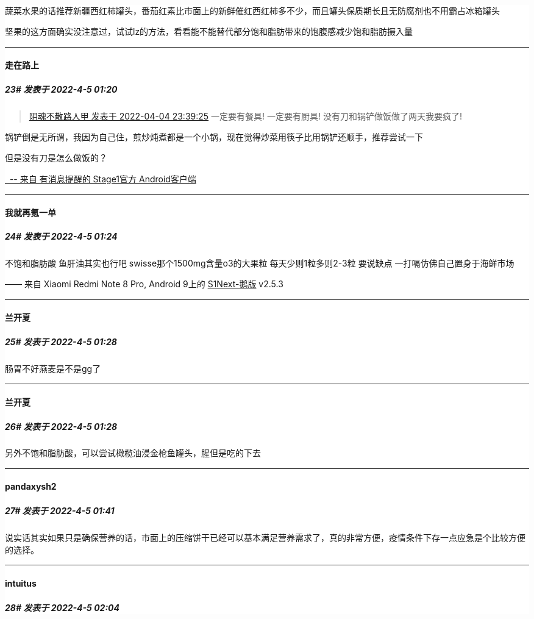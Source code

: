 蔬菜水果的话推荐新疆西红柿罐头，番茄红素比市面上的新鲜催红西红柿多不少，而且罐头保质期长且无防腐剂也不用霸占冰箱罐头

坚果的这方面确实没注意过，试试lz的方法，看看能不能替代部分饱和脂肪带来的饱腹感减少饱和脂肪摄入量

*****

####  走在路上  
##### 23#       发表于 2022-4-5 01:20

<blockquote><a href="httphttps://bbs.saraba1st.com/2b/forum.php?mod=redirect&amp;goto=findpost&amp;pid=55314838&amp;ptid=2062478" target="_blank">阴魂不散路人甲 发表于 2022-04-04 23:39:25</a>
一定要有餐具! 一定要有厨具! 没有刀和锅铲做饭做了两天我要疯了!</blockquote>锅铲倒是无所谓，我因为自己住，煎炒炖煮都是一个小锅，现在觉得炒菜用筷子比用锅铲还顺手，推荐尝试一下

但是没有刀是怎么做饭的？

[  -- 来自 有消息提醒的 Stage1官方 Android客户端](https://www.coolapk.com/apk/140634)

*****

####  我就再氪一单  
##### 24#       发表于 2022-4-5 01:24

不饱和脂肪酸
鱼肝油其实也行吧
swisse那个1500mg含量o3的大果粒
每天少则1粒多则2-3粒
要说缺点 一打嗝仿佛自己置身于海鲜市场

—— 来自 Xiaomi Redmi Note 8 Pro, Android 9上的 [S1Next-鹅版](https://github.com/ykrank/S1-Next/releases) v2.5.3

*****

####  兰开夏  
##### 25#       发表于 2022-4-5 01:28

肠胃不好燕麦是不是gg了

*****

####  兰开夏  
##### 26#       发表于 2022-4-5 01:28

另外不饱和脂肪酸，可以尝试橄榄油浸金枪鱼罐头，腥但是吃的下去

*****

####  pandaxysh2  
##### 27#       发表于 2022-4-5 01:41

说实话其实如果只是确保营养的话，市面上的压缩饼干已经可以基本满足营养需求了，真的非常方便，疫情条件下存一点应急是个比较方便的选择。

*****

####  intuitus  
##### 28#       发表于 2022-4-5 02:04
